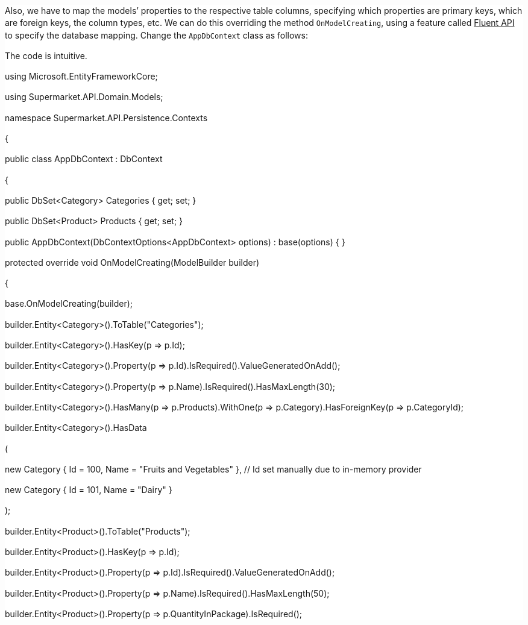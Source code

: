 Also, we have to map the models’ properties to the respective table columns, specifying which properties are primary keys, which are foreign keys, the column types, etc. We can do this overriding the method `OnModelCreating`, using a feature called [Fluent API](http://www.entityframeworktutorial.net/efcore/fluent-api-in-entity-framework-core.aspx) to specify the database mapping. Change the `AppDbContext` class as follows:

The code is intuitive.

using Microsoft.EntityFrameworkCore;

using Supermarket.API.Domain.Models;

namespace Supermarket.API.Persistence.Contexts

{

public class AppDbContext : DbContext

{

public DbSet<Category\> Categories { get; set; }

public DbSet<Product\> Products { get; set; }

public AppDbContext(DbContextOptions<AppDbContext\> options) : base(options) { }

protected override void OnModelCreating(ModelBuilder builder)

{

base.OnModelCreating(builder);

builder.Entity<Category\>().ToTable("Categories");

builder.Entity<Category\>().HasKey(p \=> p.Id);

builder.Entity<Category\>().Property(p \=> p.Id).IsRequired().ValueGeneratedOnAdd();

builder.Entity<Category\>().Property(p \=> p.Name).IsRequired().HasMaxLength(30);

builder.Entity<Category\>().HasMany(p \=> p.Products).WithOne(p \=> p.Category).HasForeignKey(p \=> p.CategoryId);

builder.Entity<Category\>().HasData

(

new Category { Id \= 100, Name \= "Fruits and Vegetables" }, // Id set manually due to in-memory provider

new Category { Id \= 101, Name \= "Dairy" }

);

builder.Entity<Product\>().ToTable("Products");

builder.Entity<Product\>().HasKey(p \=> p.Id);

builder.Entity<Product\>().Property(p \=> p.Id).IsRequired().ValueGeneratedOnAdd();

builder.Entity<Product\>().Property(p \=> p.Name).IsRequired().HasMaxLength(50);

builder.Entity<Product\>().Property(p \=> p.QuantityInPackage).IsRequired();
